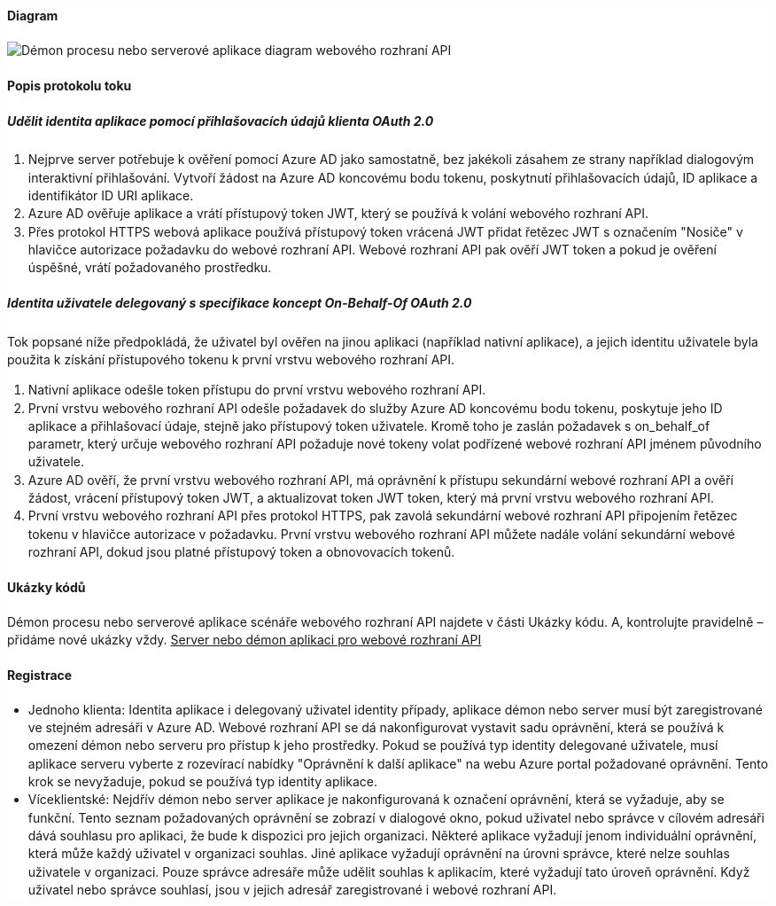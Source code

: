 #### <a name="diagram"></a>Diagram

![Démon procesu nebo serverové aplikace diagram webového rozhraní API](./media/active-directory-authentication-scenarios/daemon_server_app_to_web_api.png)

#### <a name="description-of-protocol-flow"></a>Popis protokolu toku

##### <a name="application-identity-with-oauth-20-client-credentials-grant"></a>Udělit identita aplikace pomocí přihlašovacích údajů klienta OAuth 2.0

1. Nejprve server potřebuje k ověření pomocí Azure AD jako samostatně, bez jakékoli zásahem ze strany například dialogovým interaktivní přihlašování. Vytvoří žádost na Azure AD koncovému bodu tokenu, poskytnutí přihlašovacích údajů, ID aplikace a identifikátor ID URI aplikace.
2. Azure AD ověřuje aplikace a vrátí přístupový token JWT, který se používá k volání webového rozhraní API.
3. Přes protokol HTTPS webová aplikace používá přístupový token vrácená JWT přidat řetězec JWT s označením "Nosiče" v hlavičce autorizace požadavku do webové rozhraní API. Webové rozhraní API pak ověří JWT token a pokud je ověření úspěšné, vrátí požadovaného prostředku.

##### <a name="delegated-user-identity-with-oauth-20-on-behalf-of-draft-specification"></a>Identita uživatele delegovaný s specifikace koncept On-Behalf-Of OAuth 2.0

Tok popsané níže předpokládá, že uživatel byl ověřen na jinou aplikaci (například nativní aplikace), a jejich identitu uživatele byla použita k získání přístupového tokenu k první vrstvu webového rozhraní API.

1. Nativní aplikace odešle token přístupu do první vrstvu webového rozhraní API.
2. První vrstvu webového rozhraní API odešle požadavek do služby Azure AD koncovému bodu tokenu, poskytuje jeho ID aplikace a přihlašovací údaje, stejně jako přístupový token uživatele. Kromě toho je zaslán požadavek s on_behalf_of parametr, který určuje webového rozhraní API požaduje nové tokeny volat podřízené webové rozhraní API jménem původního uživatele.
3. Azure AD ověří, že první vrstvu webového rozhraní API, má oprávnění k přístupu sekundární webové rozhraní API a ověří žádost, vrácení přístupový token JWT, a aktualizovat token JWT token, který má první vrstvu webového rozhraní API.
4. První vrstvu webového rozhraní API přes protokol HTTPS, pak zavolá sekundární webové rozhraní API připojením řetězec tokenu v hlavičce autorizace v požadavku. První vrstvu webového rozhraní API můžete nadále volání sekundární webové rozhraní API, dokud jsou platné přístupový token a obnovovacích tokenů.

#### <a name="code-samples"></a>Ukázky kódů

Démon procesu nebo serverové aplikace scénáře webového rozhraní API najdete v části Ukázky kódu. A, kontrolujte pravidelně – přidáme nové ukázky vždy. [Server nebo démon aplikaci pro webové rozhraní API](active-directory-code-samples.md#daemon-applications-accessing-web-apis-with-the-applications-identity)

#### <a name="registering"></a>Registrace

* Jednoho klienta: Identita aplikace i delegovaný uživatel identity případy, aplikace démon nebo server musí být zaregistrované ve stejném adresáři v Azure AD. Webové rozhraní API se dá nakonfigurovat vystavit sadu oprávnění, která se používá k omezení démon nebo serveru pro přístup k jeho prostředky. Pokud se používá typ identity delegované uživatele, musí aplikace serveru vyberte z rozevírací nabídky "Oprávnění k další aplikace" na webu Azure portal požadované oprávnění. Tento krok se nevyžaduje, pokud se používá typ identity aplikace.
* Víceklientské: Nejdřív démon nebo server aplikace je nakonfigurovaná k označení oprávnění, která se vyžaduje, aby se funkční. Tento seznam požadovaných oprávnění se zobrazí v dialogové okno, pokud uživatel nebo správce v cílovém adresáři dává souhlasu pro aplikaci, že bude k dispozici pro jejich organizaci. Některé aplikace vyžadují jenom individuální oprávnění, která může každý uživatel v organizaci souhlas. Jiné aplikace vyžadují oprávnění na úrovni správce, které nelze souhlas uživatele v organizaci. Pouze správce adresáře může udělit souhlas k aplikacím, které vyžadují tato úroveň oprávnění. Když uživatel nebo správce souhlasí, jsou v jejich adresář zaregistrované i webové rozhraní API.
